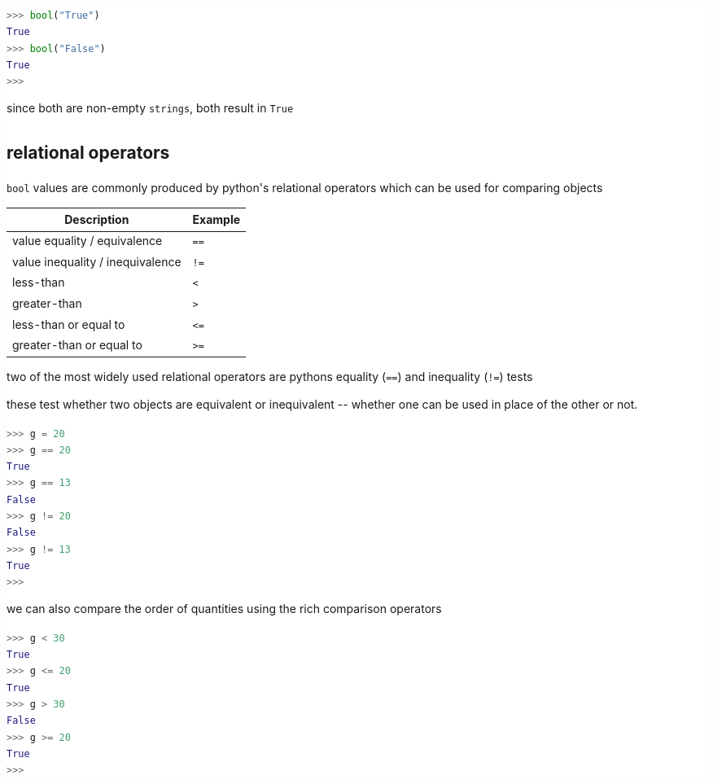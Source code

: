 ```py
>>> bool("True")
True
>>> bool("False")
True
>>>
```

since both are non-empty `strings`, both result in `True`

## relational operators

`bool` values are commonly produced by python's relational operators which can be used for comparing objects

| Description                      | Example |
| -------------------------------- | ------- |
| value equality / equivalence     | `==`    |
| value inequality / inequivalence | `!=`    |
| less-than                        | `<`     |
| greater-than                     | `>`     |
| less-than or equal to            | `<=`    |
| greater-than or equal to         | `>=`    |

two of the most widely used relational operators are pythons equality (`==`) and inequality (`!=`) tests

these test whether two objects are equivalent or inequivalent -- whether one can be used in place of the other or not.

```py
>>> g = 20
>>> g == 20
True
>>> g == 13
False
>>> g != 20
False
>>> g != 13
True
>>>
```

we can also compare the order of quantities using the rich comparison operators

```py
>>> g < 30
True
>>> g <= 20
True
>>> g > 30
False
>>> g >= 20
True
>>>
```
